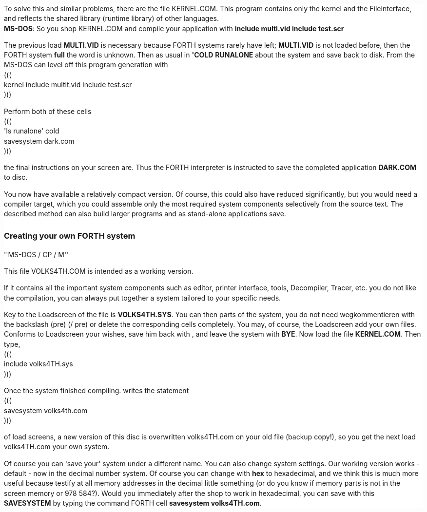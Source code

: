 To solve this and similar problems, there are the file KERNEL.COM. This program contains only the kernel and the Fileinterface, and reflects the shared library (runtime library) of other languages.  
__MS-DOS__: So you shop KERNEL.COM and compile your application with __include multi.vid include test.scr__  
  
The previous load __MULTI.VID__ is necessary because FORTH systems rarely have left; __MULTI.VID__ is not loaded before, then the FORTH system __full__ the word is unknown. Then as usual in __'COLD__ __RUNALONE__ about the system and save back to disk. From the MS-DOS can level off this program generation with  
(((  
kernel include multit.vid include test.scr  
)))  
  
Perform both of these cells  
(((  
'Is runalone' cold  
savesystem dark.com  
)))  
  
the final instructions on your screen are. Thus the FORTH interpreter is instructed to save the completed application __DARK.COM__ to disc.  
  
You now have available a relatively compact version. Of course, this could also have reduced significantly, but you would need a compiler target, which you could assemble only the most required system components selectively from the source text. The described method can also build larger programs and as stand-alone applications save.  
  
### Creating your own FORTH system  
''MS-DOS / CP / M''  
  
This file VOLKS4TH.COM is intended as a working version.  
  
If it contains all the important system components such as editor, printer interface, tools, Decompiler, Tracer, etc. you do not like the compilation, you can always put together a system tailored to your specific needs.  
  
Key to the Loadscreen of the file is __VOLKS4TH.SYS__. You can then parts of the system, you do not need wegkommentieren with the backslash (pre)  (/ pre) or delete the corresponding cells completely. You may, of course, the Loadscreen add your own files. Conforms to Loadscreen your wishes, save him back with <ESC>, and leave the system with __BYE__. Now load the file __KERNEL.COM__. Then type,  
(((  
include volks4TH.sys  
)))  
  
Once the system finished compiling. writes the statement  
(((  
savesystem volks4th.com  
)))  
  
of load screens, a new version of this disc is overwritten volks4TH.com on your old file (backup copy!), so you get the next load volks4TH.com your own system.  
  
Of course you can 'save your' system under a different name. You can also change system settings. Our working version works - default - now in the decimal number system. Of course you can change with __hex__ to hexadecimal, and we think this is much more useful because testify at all memory addresses in the decimal little something (or do you know if memory parts is not in the screen memory or 978 584?). Would you immediately after the shop to work in hexadecimal, you can save with this __SAVESYSTEM__ by typing the command FORTH cell __savesystem volks4TH.com__.  
  